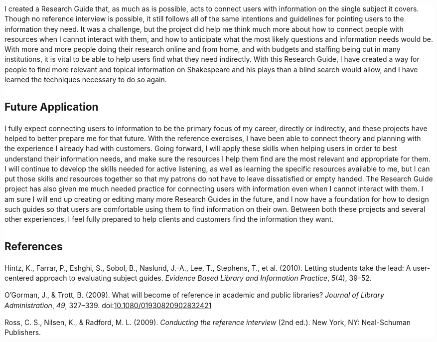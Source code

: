 I created a Research Guide that, as much as is possible, acts to connect
users with information on the single subject it covers. Though no
reference interview is possible, it still follows all of the same
intentions and guidelines for pointing users to the information they
need. It was a challenge, but the project did help me think much more
about how to connect people with resources when I cannot interact with
them, and how to anticipate what the most likely questions and
information needs would be. With more and more people doing their
research online and from home, and with budgets and staffing being cut
in many institutions, it is vital to be able to help users find what
they need indirectly. With this Research Guide, I have created a way for
people to find more relevant and topical information on Shakespeare and
his plays than a blind search would allow, and I have learned the
techniques necessary to do so again.

Future Application
------------------

I fully expect connecting users to information to be the primary focus
of my career, directly or indirectly, and these projects have helped to
better prepare me for that future. With the reference exercises, I have
been able to connect theory and planning with the experience I already
had with customers. Going forward, I will apply these skills when
helping users in order to best understand their information needs, and
make sure the resources I help them find are the most relevant and
appropriate for them. I will continue to develop the skills needed for
active listening, as well as learning the specific resources available
to me, but I can put those skills and resources together so that my
patrons do not have to leave dissatisfied or empty handed. The Research
Guide project has also given me much needed practice for connecting
users with information even when I cannot interact with them. I am sure
I will end up creating or editing many more Research Guides in the
future, and I now have a foundation for how to design such guides so
that users are comfortable using them to find information on their own.
Between both these projects and several other experiences, I feel fully
prepared to help clients and customers find the information they want.

<div class="references">

References
----------

Hintz, K., Farrar, P., Eshghi, S., Sobol, B., Naslund, J.-A., Lee, T.,
Stephens, T., et al. (2010). Letting students take the lead: A
user-centered approach to evaluating subject guides. *Evidence Based
Library and Information Practice*, *5*(4), 39–52.

<span>O’Gorman</span>, J., & Trott, B. (2009). What will become of
reference in academic and public libraries? *Journal of Library
Administration*, *49*, 327–339.
doi:[10.1080/01930820902832421](http://dx.doi.org/10.1080/01930820902832421)

Ross, C. S., Nilsen, K., & Radford, M. L. (2009). *Conducting the
reference interview* (2nd ed.). New York, NY: Neal-Schuman Publishers.

</div>
